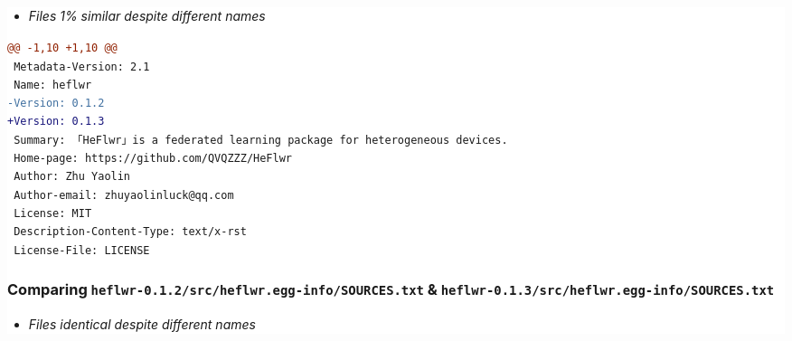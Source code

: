  * *Files 1% similar despite different names*

```diff
@@ -1,10 +1,10 @@
 Metadata-Version: 2.1
 Name: heflwr
-Version: 0.1.2
+Version: 0.1.3
 Summary: 「HeFlwr」is a federated learning package for heterogeneous devices.
 Home-page: https://github.com/QVQZZZ/HeFlwr
 Author: Zhu Yaolin
 Author-email: zhuyaolinluck@qq.com
 License: MIT
 Description-Content-Type: text/x-rst
 License-File: LICENSE
```

### Comparing `heflwr-0.1.2/src/heflwr.egg-info/SOURCES.txt` & `heflwr-0.1.3/src/heflwr.egg-info/SOURCES.txt`

 * *Files identical despite different names*

